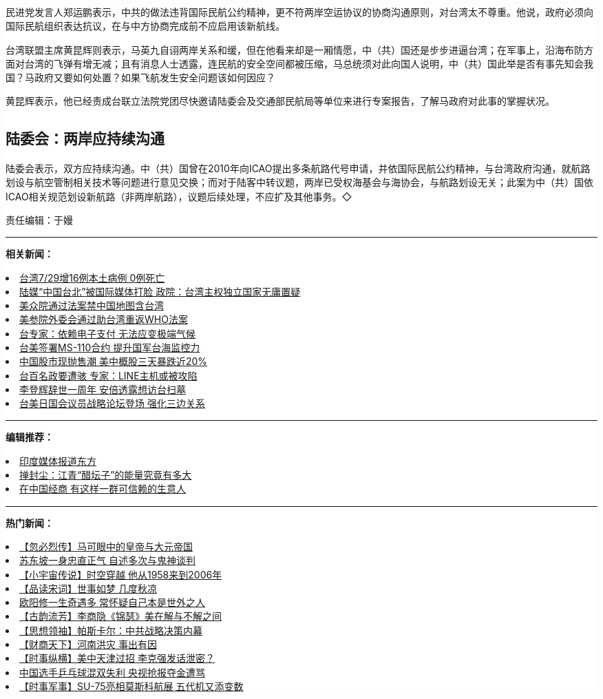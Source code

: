 <p>民进党发言人郑运鹏表示，中共的做法违背国际民航公约精神，更不符两岸空运协议的协商沟通原则，对台湾太不尊重。他说，政府必须向国际民航组织表达抗议，在与中方协商完成前不应启用该新航线。</p>
<p>台湾联盟主席黄昆辉则表示，马英九自诩两岸关系和缓，但在他看来却是一厢情愿，中（共）国还是步步进逼台湾；在军事上，沿海布防方面对台湾的飞弹有增无减；且有消息人士透露，连民航的安全空间都被压缩，马总统须对此向国人说明，中（共）国此举是否有事先知会我国？马政府又要如何处置？如果飞航发生安全问题该如何因应？</p>
<p>黄昆辉表示，他已经责成台联立法院党团尽快邀请陆委会及交通部民航局等单位来进行专案报告，了解马政府对此事的掌握状况。</p>
<p><h2>陆委会：两岸应持续沟通</h2>
<p>陆委会表示，双方应持续沟通。中（共）国曾在2010年向ICAO提出多条航路代号申请，并依国际民航公约精神，与台湾政府沟通，就航路划设与航空管制相关技术等问题进行意见交换；而对于陆客中转议题，两岸已受权海基会与海协会，与航路划设无关；此案为中（共）国依ICAO相关规范划设新航路（非两岸航路），议题后续处理，不应扩及其他事务。◇</p>
<p>责任编辑：于嫚</p>

<hr>


<strong>相关新闻：</strong>
<li><a href="https://github.com/ojpzis376/djy/blob/master/gb/21/7/29/n13123862.md#1">台湾7/29增16例本土病例 0例死亡</a></li>
<li><a href="https://github.com/ojpzis376/djy/blob/master/gb/21/7/29/n13123714.md#1">陆媒“中国台北”被国际媒体打脸 政院：台湾主权独立国家无庸置疑</a></li>
<li><a href="https://github.com/ojpzis376/djy/blob/master/gb/21/7/29/n13123412.md#1">美众院通过法案禁中国地图含台湾</a></li>
<li><a href="https://github.com/ojpzis376/djy/blob/master/gb/21/7/29/n13123185.md#1">美参院外委会通过助台湾重返WHO法案</a></li>
<li><a href="https://github.com/ojpzis376/djy/blob/master/gb/21/7/28/n13121728.md#1">台专家：依赖电子支付 无法应变极端气候</a></li>
<li><a href="https://github.com/ojpzis376/djy/blob/master/gb/21/7/28/n13121429.md#1">台美签署MS-110合约 提升国军台海监控力</a></li>
<li><a href="https://github.com/ojpzis376/djy/blob/master/gb/21/7/28/n13121940.md#1">中国股市现抛售潮 美中概股三天暴跌近20%</a></li>
<li><a href="https://github.com/ojpzis376/djy/blob/master/gb/21/7/28/n13121934.md#1">台百名政要遭骇 专家：LINE主机或被攻陷</a></li>
<li><a href="https://github.com/ojpzis376/djy/blob/master/gb/21/7/28/n13122072.md#1">李登辉辞世一周年 安倍透露想访台扫墓</a></li>
<li><a href="https://github.com/ojpzis376/djy/blob/master/gb/21/7/28/n13122011.md#1">台美日国会议员战略论坛登场 强化三边关系</a></li>
<hr>


<strong>编辑推荐：</strong>
<li><a href="https://github.com/ojpzis376/djy/blob/master/gb/18/10/27/n10812623.md?dfh#1" target="_blank">印度媒体报道东方</a></li><li><a href="https://github.com/tsiac2612/djy/blob/master/gb/20/3/15/n11942777.md#1" target="_blank">掸封尘：江青“醋坛子”的能量究竟有多大</a></li><li><a href="https://github.com/tsiac2612/djy/blob/master/gb/19/10/11/n11582447.md#1" target="_blank">在中国经商 有这样一群可信赖的生意人</a></li>
<hr>

<strong>热门新闻：</strong>
<li><a href="https://github.com/kddxfq3517/djy/blob/master/gb/21/7/9/n13079158.md#1">【忽必烈传】马可眼中的皇帝与大元帝国</a></li>
<li><a href="https://github.com/kddxfq3517/djy/blob/master/gb/21/7/12/n13083162.md#1">苏东坡一身忠直正气 自述多次与鬼神谈判</a></li>
<li><a href="https://github.com/kddxfq3517/djy/blob/master/gb/21/7/24/n13111358.md#1">【小宇宙传说】时空穿越 他从1958来到2006年</a></li>
<li><a href="https://github.com/kddxfq3517/djy/blob/master/gb/21/7/20/n13101165.md#1">【品读宋词】世事如梦 几度秋凉</a></li>
<li><a href="https://github.com/kddxfq3517/djy/blob/master/gb/21/7/21/n13104808.md#1">欧阳修一生奇遇多 常怀疑自己本是世外之人</a></li>
<li><a href="https://github.com/kddxfq3517/djy/blob/master/gb/21/7/28/n13122428.md#1">【古韵流芳】李商隐《锦瑟》美在解与不解之间</a></li>
<li><a href="https://github.com/kddxfq3517/djy/blob/master/gb/21/7/26/n13116479.md#1">【思想领袖】帕斯卡尔：中共战略决策内幕</a></li>
<li><a href="https://github.com/kddxfq3517/djy/blob/master/gb/21/7/28/n13122390.md#1">【财商天下】河南洪灾 事出有因</a></li>
<li><a href="https://github.com/kddxfq3517/djy/blob/master/gb/21/7/26/n13117274.md#1">【时事纵横】美中天津过招 李克强发话泄密？</a></li>
<li><a href="https://github.com/kddxfq3517/djy/blob/master/gb/21/7/27/n13119622.md#1">中国选手乒乓球混双失利 央视抢报夺金遭骂</a></li>
<li><a href="https://github.com/kddxfq3517/djy/blob/master/gb/21/7/27/n13117997.md#1">【时事军事】SU-75亮相莫斯科航展 五代机又添变数</a></li>